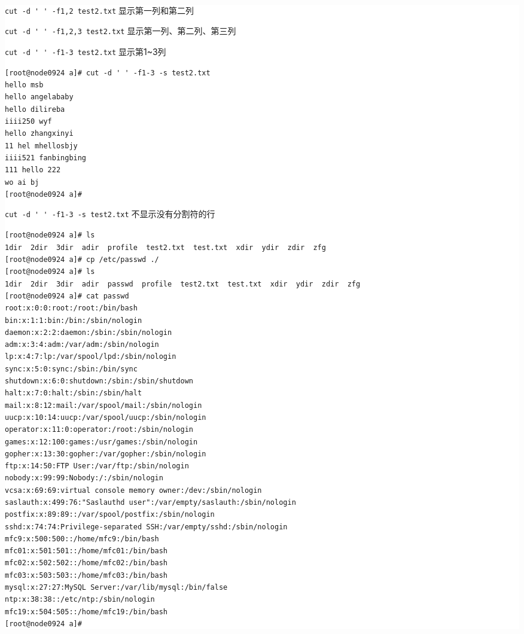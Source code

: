 ```shell
```

`cut -d ' ' -f1,2 test2.txt`  显示第一列和第二列

`cut -d ' ' -f1,2,3 test2.txt` 显示第一列、第二列、第三列

`cut -d ' ' -f1-3 test2.txt` 显示第1~3列



```shell
[root@node0924 a]# cut -d ' ' -f1-3 -s test2.txt
hello msb
hello angelababy
hello dilireba
iiii250 wyf
hello zhangxinyi
11 hel mhellosbjy
iiii521 fanbingbing
111 hello 222
wo ai bj
[root@node0924 a]# 

```

`cut -d ' ' -f1-3 -s test2.txt`  不显示没有分割符的行



```shell
[root@node0924 a]# ls
1dir  2dir  3dir  adir  profile  test2.txt  test.txt  xdir  ydir  zdir  zfg
[root@node0924 a]# cp /etc/passwd ./
[root@node0924 a]# ls
1dir  2dir  3dir  adir  passwd  profile  test2.txt  test.txt  xdir  ydir  zdir  zfg
[root@node0924 a]# cat passwd
root:x:0:0:root:/root:/bin/bash
bin:x:1:1:bin:/bin:/sbin/nologin
daemon:x:2:2:daemon:/sbin:/sbin/nologin
adm:x:3:4:adm:/var/adm:/sbin/nologin
lp:x:4:7:lp:/var/spool/lpd:/sbin/nologin
sync:x:5:0:sync:/sbin:/bin/sync
shutdown:x:6:0:shutdown:/sbin:/sbin/shutdown
halt:x:7:0:halt:/sbin:/sbin/halt
mail:x:8:12:mail:/var/spool/mail:/sbin/nologin
uucp:x:10:14:uucp:/var/spool/uucp:/sbin/nologin
operator:x:11:0:operator:/root:/sbin/nologin
games:x:12:100:games:/usr/games:/sbin/nologin
gopher:x:13:30:gopher:/var/gopher:/sbin/nologin
ftp:x:14:50:FTP User:/var/ftp:/sbin/nologin
nobody:x:99:99:Nobody:/:/sbin/nologin
vcsa:x:69:69:virtual console memory owner:/dev:/sbin/nologin
saslauth:x:499:76:"Saslauthd user":/var/empty/saslauth:/sbin/nologin
postfix:x:89:89::/var/spool/postfix:/sbin/nologin
sshd:x:74:74:Privilege-separated SSH:/var/empty/sshd:/sbin/nologin
mfc9:x:500:500::/home/mfc9:/bin/bash
mfc01:x:501:501::/home/mfc01:/bin/bash
mfc02:x:502:502::/home/mfc02:/bin/bash
mfc03:x:503:503::/home/mfc03:/bin/bash
mysql:x:27:27:MySQL Server:/var/lib/mysql:/bin/false
ntp:x:38:38::/etc/ntp:/sbin/nologin
mfc19:x:504:505::/home/mfc19:/bin/bash
[root@node0924 a]# 

```
